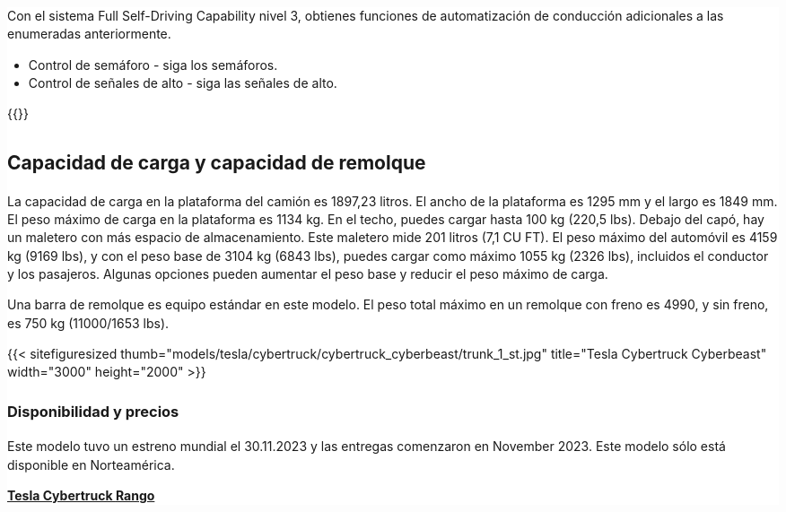 Con el sistema Full Self-Driving Capability  nivel 3, obtienes funciones de automatización de conducción adicionales a las enumeradas anteriormente.
- Control de semáforo - siga los semáforos.
- Control de señales de alto - siga las señales de alto.


{{<evkxdisplayaddarticle />}}


## Capacidad de carga y capacidad de remolque

La capacidad de carga en la plataforma del camión es 1897,23 litros. El ancho de la plataforma es 1295 mm y el largo es 1849 mm. El peso máximo de carga en la plataforma es 1134 kg. En el techo, puedes cargar hasta 100 kg (220,5 lbs). Debajo del capó, hay un maletero con más espacio de almacenamiento. Este maletero mide 201 litros (7,1 CU FT). El peso máximo del automóvil es 4159 kg (9169 lbs), y con el peso base de 3104 kg (6843 lbs), puedes cargar como máximo 1055 kg (2326 lbs), incluidos el conductor y los pasajeros. Algunas opciones pueden aumentar el peso base y reducir el peso máximo de carga.

Una barra de remolque es equipo estándar en este modelo. El peso total máximo en un remolque con freno es 4990, y sin freno, es 750 kg (11000/1653 lbs).


{{< sitefiguresized thumb="models/tesla/cybertruck/cybertruck_cyberbeast/trunk_1_st.jpg" title="Tesla Cybertruck Cyberbeast" width="3000" height="2000"  >}}

### Disponibilidad y precios

Este modelo tuvo un estreno mundial el 30.11.2023 y las entregas comenzaron en November 2023. Este modelo sólo está disponible en Norteamérica.<div class="mt-3 mb-3">
<a href="../" class="text-decoration-none text-black">
<strong><i class="bi-arrow-left"></i> Tesla Cybertruck </strong>
</a>
<a href="rangeandconsumption/" class="text-decoration-none text-black float-end">
<strong>Rango <i class="bi-arrow-right"></i></strong>
</a>
</div>

